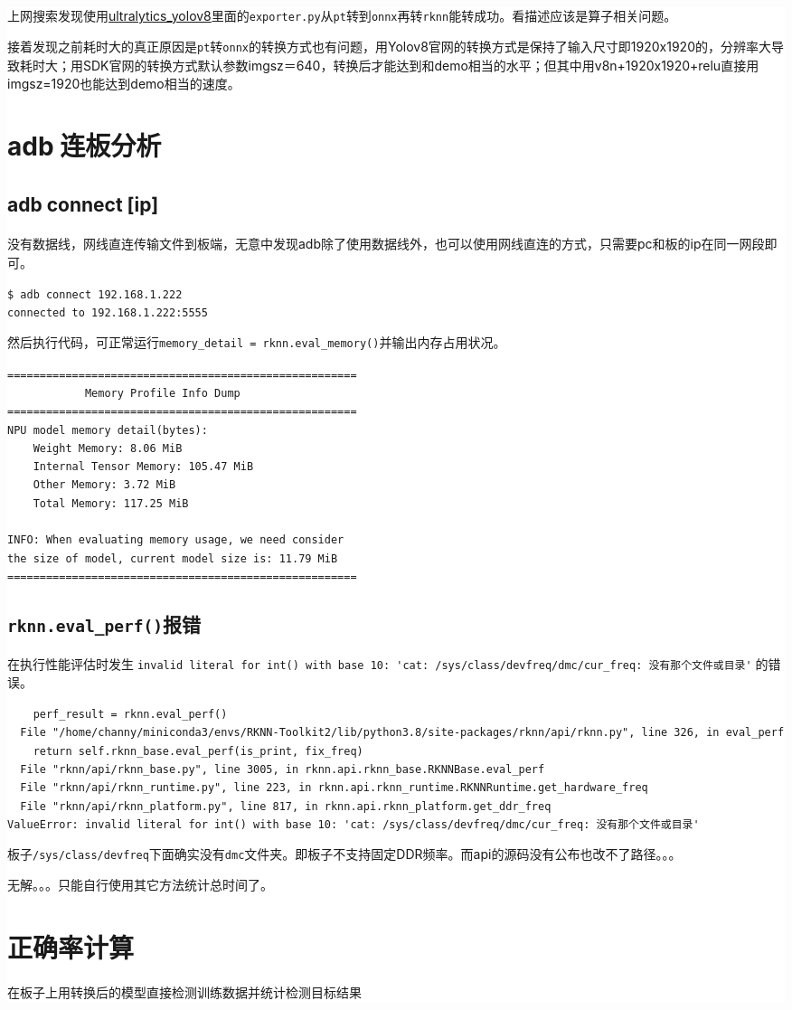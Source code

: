 上网搜索发现使用[ultralytics_yolov8](https://github.com/airockchip/ultralytics_yolov8.git)里面的`exporter.py`从`pt`转到`onnx`再转`rknn`能转成功。看描述应该是算子相关问题。

接着发现之前耗时大的真正原因是`pt`转`onnx`的转换方式也有问题，用Yolov8官网的转换方式是保持了输入尺寸即1920x1920的，分辨率大导致耗时大；用SDK官网的转换方式默认参数imgsz＝640，转换后才能达到和demo相当的水平；但其中用v8n+1920x1920+relu直接用imgsz=1920也能达到demo相当的速度。

# adb 连板分析
## adb connect [ip]
没有数据线，网线直连传输文件到板端，无意中发现adb除了使用数据线外，也可以使用网线直连的方式，只需要pc和板的ip在同一网段即可。
```
$ adb connect 192.168.1.222
connected to 192.168.1.222:5555
```
然后执行代码，可正常运行`memory_detail = rknn.eval_memory()`并输出内存占用状况。
```
======================================================
            Memory Profile Info Dump                  
======================================================
NPU model memory detail(bytes):
    Weight Memory: 8.06 MiB
    Internal Tensor Memory: 105.47 MiB
    Other Memory: 3.72 MiB
    Total Memory: 117.25 MiB

INFO: When evaluating memory usage, we need consider  
the size of model, current model size is: 11.79 MiB       
======================================================
```
## `rknn.eval_perf()`报错
在执行性能评估时发生
`invalid literal for int() with base 10: 'cat: /sys/class/devfreq/dmc/cur_freq: 没有那个文件或目录'`
的错误。
```
    perf_result = rknn.eval_perf()
  File "/home/channy/miniconda3/envs/RKNN-Toolkit2/lib/python3.8/site-packages/rknn/api/rknn.py", line 326, in eval_perf
    return self.rknn_base.eval_perf(is_print, fix_freq)
  File "rknn/api/rknn_base.py", line 3005, in rknn.api.rknn_base.RKNNBase.eval_perf
  File "rknn/api/rknn_runtime.py", line 223, in rknn.api.rknn_runtime.RKNNRuntime.get_hardware_freq
  File "rknn/api/rknn_platform.py", line 817, in rknn.api.rknn_platform.get_ddr_freq
ValueError: invalid literal for int() with base 10: 'cat: /sys/class/devfreq/dmc/cur_freq: 没有那个文件或目录'
```
板子`/sys/class/devfreq`下面确实没有`dmc`文件夹。即板子不支持固定DDR频率。而api的源码没有公布也改不了路径。。。

无解。。。只能自行使用其它方法统计总时间了。

# 正确率计算
在板子上用转换后的模型直接检测训练数据并统计检测目标结果
